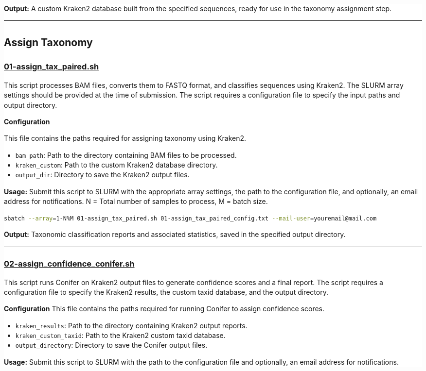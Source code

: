 **Output:**
A custom Kraken2 database built from the specified sequences, ready for use in the taxonomy assignment step.

---------

## Assign Taxonomy

### [01-assign_tax_paired.sh](#01-assign_tax_pairedsh)

This script processes BAM files, converts them to FASTQ format, and classifies sequences using Kraken2. The SLURM array settings should be provided at the time of submission. The script requires a configuration file to specify the input paths and output directory.

**Configuration**

This file contains the paths required for assigning taxonomy using Kraken2.

- `bam_path`: Path to the directory containing BAM files to be processed.
- `kraken_custom`: Path to the custom Kraken2 database directory.
- `output_dir`: Directory to save the Kraken2 output files. 

**Usage:**
Submit this script to SLURM with the appropriate array settings, the path to the configuration file, and optionally, an email address for notifications. N = Total number of samples to process, M = batch size. 

```bash
sbatch --array=1-N%M 01-assign_tax_paired.sh 01-assign_tax_paired_config.txt --mail-user=youremail@mail.com

```
**Output:**
Taxonomic classification reports and associated statistics, saved in the specified output directory.

-------

### [02-assign_confidence_conifer.sh](#02-assign_confidence_conifersh)

This script runs Conifer on Kraken2 output files to generate confidence scores and a final report. The script requires a configuration file to specify the Kraken2 results, the custom taxid database, and the output directory.

**Configuration**
This file contains the paths required for running Conifer to assign confidence scores.

- `kraken_results`: Path to the directory containing Kraken2 output reports.
- `kraken_custom_taxid`: Path to the Kraken2 custom taxid database.
- `output_directory`: Directory to save the Conifer output files.


**Usage:**
Submit this script to SLURM with the path to the configuration file and optionally, an email address for notifications.
